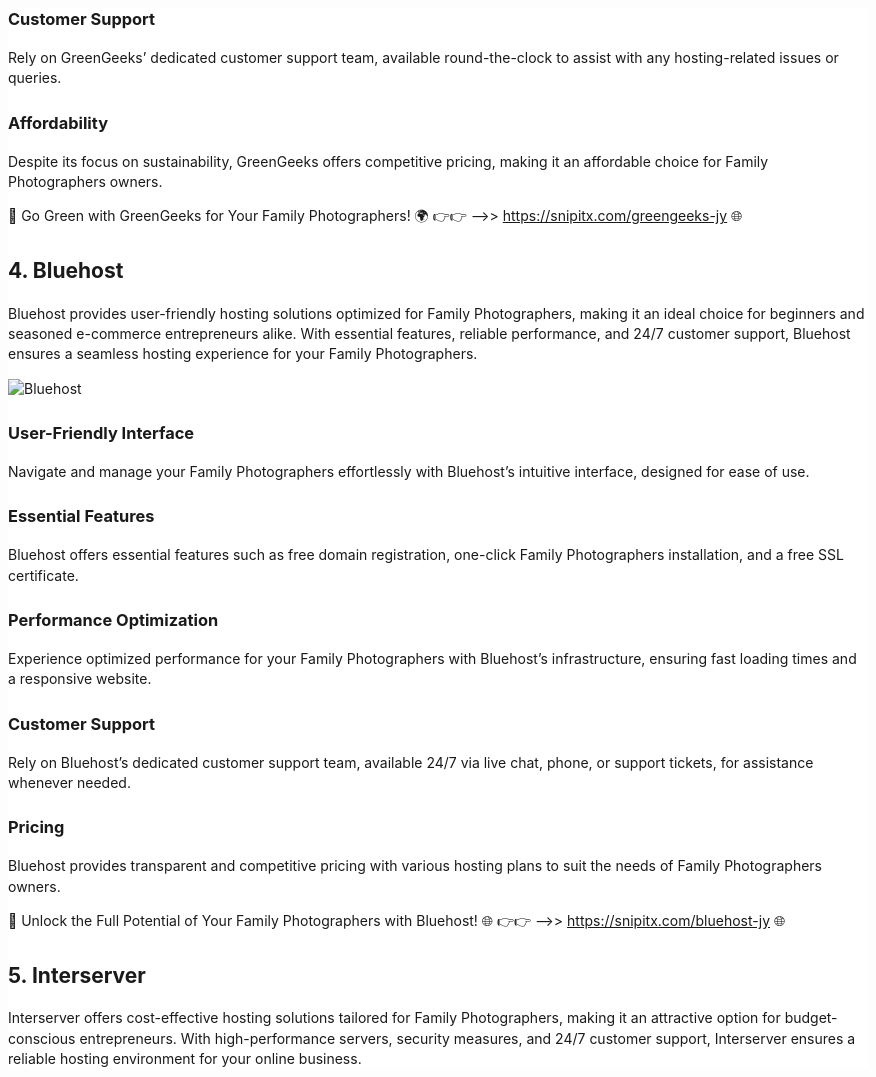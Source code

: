 ### Customer Support
Rely on GreenGeeks’ dedicated customer support team, available round-the-clock to assist with any hosting-related issues or queries.

### Affordability
Despite its focus on sustainability, GreenGeeks offers competitive pricing, making it an affordable choice for Family Photographers owners.

🌿 Go Green with GreenGeeks for Your Family Photographers! 🌍
👉👉 -->> https://snipitx.com/greengeeks-jy 🌐

## 4. Bluehost

Bluehost provides user-friendly hosting solutions optimized for Family Photographers, making it an ideal choice for beginners and seasoned e-commerce entrepreneurs alike. With essential features, reliable performance, and 24/7 customer support, Bluehost ensures a seamless hosting experience for your Family Photographers.

![Bluehost](https://i.imgur.com/PasFF9E.jpeg "Bluehost Hosting")

### User-Friendly Interface
Navigate and manage your Family Photographers effortlessly with Bluehost’s intuitive interface, designed for ease of use.

### Essential Features
Bluehost offers essential features such as free domain registration, one-click Family Photographers installation, and a free SSL certificate.

### Performance Optimization
Experience optimized performance for your Family Photographers with Bluehost’s infrastructure, ensuring fast loading times and a responsive website.

### Customer Support
Rely on Bluehost’s dedicated customer support team, available 24/7 via live chat, phone, or support tickets, for assistance whenever needed.

### Pricing
Bluehost provides transparent and competitive pricing with various hosting plans to suit the needs of Family Photographers owners.

🚀 Unlock the Full Potential of Your Family Photographers with Bluehost! 🌐
👉👉 -->> https://snipitx.com/bluehost-jy 🌐

## 5. Interserver

Interserver offers cost-effective hosting solutions tailored for Family Photographers, making it an attractive option for budget-conscious entrepreneurs. With high-performance servers, security measures, and 24/7 customer support, Interserver ensures a reliable hosting environment for your online business.
